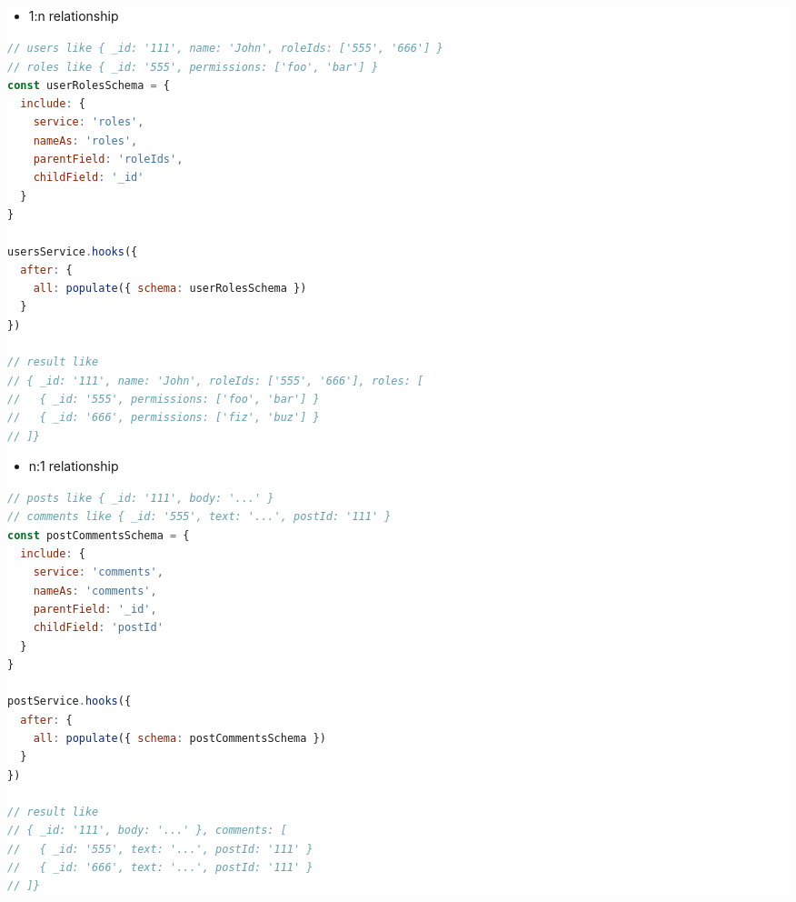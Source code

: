 - 1:n relationship

```javascript
// users like { _id: '111', name: 'John', roleIds: ['555', '666'] }
// roles like { _id: '555', permissions: ['foo', 'bar'] }
const userRolesSchema = {
  include: {
    service: 'roles',
    nameAs: 'roles',
    parentField: 'roleIds',
    childField: '_id'
  }
}

usersService.hooks({
  after: {
    all: populate({ schema: userRolesSchema })
  }
})

// result like
// { _id: '111', name: 'John', roleIds: ['555', '666'], roles: [
//   { _id: '555', permissions: ['foo', 'bar'] }
//   { _id: '666', permissions: ['fiz', 'buz'] }
// ]}
```

- n:1 relationship

```javascript
// posts like { _id: '111', body: '...' }
// comments like { _id: '555', text: '...', postId: '111' }
const postCommentsSchema = {
  include: {
    service: 'comments',
    nameAs: 'comments',
    parentField: '_id',
    childField: 'postId'
  }
}

postService.hooks({
  after: {
    all: populate({ schema: postCommentsSchema })
  }
})

// result like
// { _id: '111', body: '...' }, comments: [
//   { _id: '555', text: '...', postId: '111' }
//   { _id: '666', text: '...', postId: '111' }
// ]}
```
